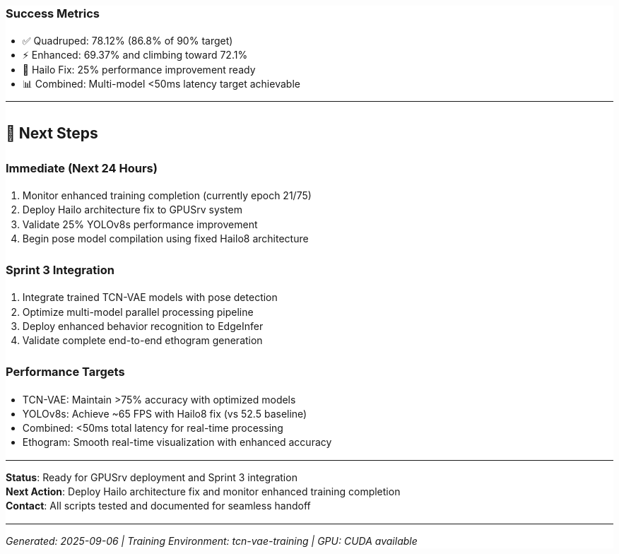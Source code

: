 ### Success Metrics
- ✅ Quadruped: 78.12% (86.8% of 90% target)  
- ⚡ Enhanced: 69.37% and climbing toward 72.1%
- 🚀 Hailo Fix: 25% performance improvement ready
- 📊 Combined: Multi-model <50ms latency target achievable

---

## 🔮 Next Steps

### Immediate (Next 24 Hours)
1. Monitor enhanced training completion (currently epoch 21/75)
2. Deploy Hailo architecture fix to GPUSrv system
3. Validate 25% YOLOv8s performance improvement  
4. Begin pose model compilation using fixed Hailo8 architecture

### Sprint 3 Integration
1. Integrate trained TCN-VAE models with pose detection
2. Optimize multi-model parallel processing pipeline
3. Deploy enhanced behavior recognition to EdgeInfer
4. Validate complete end-to-end ethogram generation

### Performance Targets
- TCN-VAE: Maintain >75% accuracy with optimized models
- YOLOv8s: Achieve ~65 FPS with Hailo8 fix (vs 52.5 baseline)  
- Combined: <50ms total latency for real-time processing
- Ethogram: Smooth real-time visualization with enhanced accuracy

---

**Status**: Ready for GPUSrv deployment and Sprint 3 integration  
**Next Action**: Deploy Hailo architecture fix and monitor enhanced training completion  
**Contact**: All scripts tested and documented for seamless handoff  

---

*Generated: 2025-09-06 | Training Environment: tcn-vae-training | GPU: CUDA available*